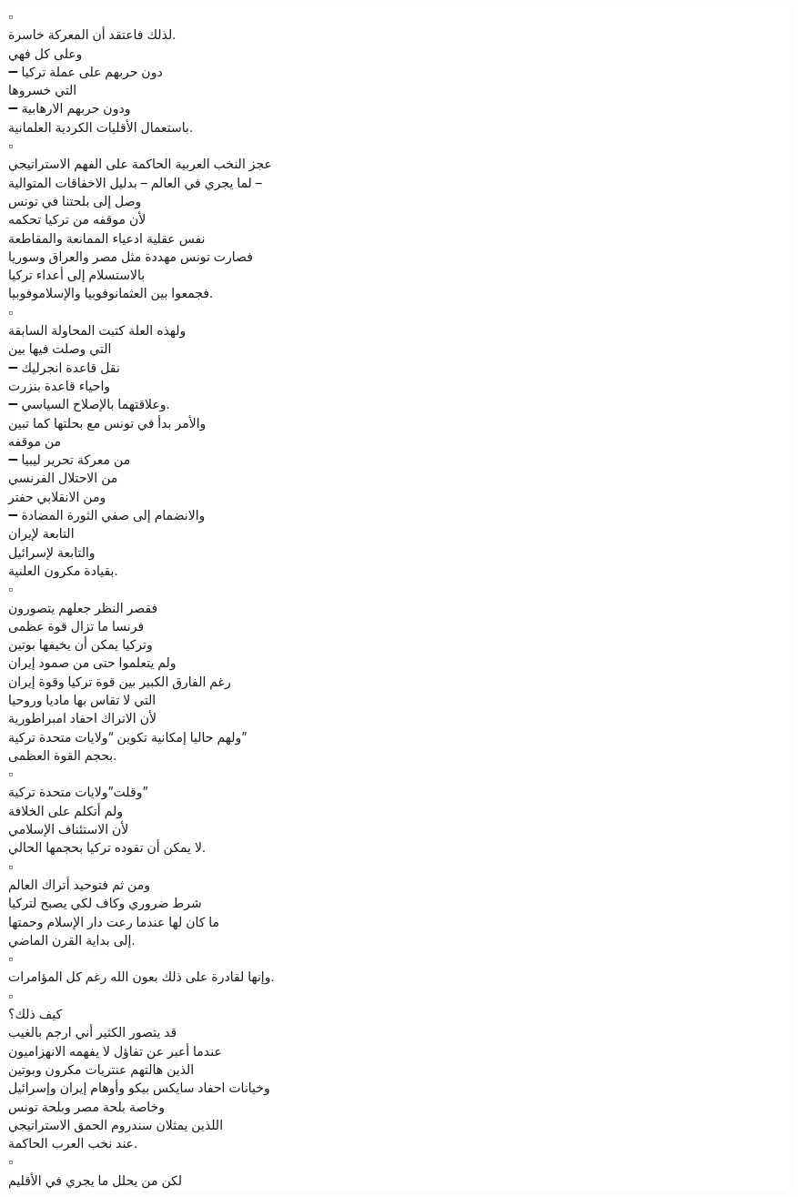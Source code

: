 ▫️  
لذلك فاعتقد أن المعركة خاسرة.  
وعلى كل فهي  
➖ دون حربهم على عملة تركيا  
التي خسروها  
➖ ودون حربهم الارهابية  
باستعمال الأقليات الكردية العلمانية.  
▫️  
عجز النخب العربية الحاكمة على الفهم الاستراتيجي  
لما يجري في العالم – بدليل الاخفاقات المتوالية –  
وصل إلى بلحتنا في تونس  
لأن موقفه من تركيا تحكمه  
نفس عقلية ادعياء الممانعة والمقاطعة  
فصارت تونس مهددة مثل مصر والعراق وسوريا  
بالاستسلام إلى أعداء تركيا  
فجمعوا بين العثمانوفوبيا والإسلاموفوبيا.  
▫️  
ولهذه العلة كتبت المحاولة السابقة  
التي وصلت فيها بين  
➖ نقل قاعدة انجرليك  
واحياء قاعدة بنزرت  
➖ وعلاقتهما بالإصلاح السياسي.  
والأمر بدأ في تونس مع بحلتها كما تبين  
من موقفه  
➖ من معركة تحرير ليبيا  
من الاحتلال الفرنسي  
ومن الانقلابي حفتر  
➖ والانضمام إلى صفي الثورة المضادة  
التابعة لإيران  
والتابعة لإسرائيل  
بقيادة مكرون العلنية.  
▫️  
فقصر النظر جعلهم يتصورون  
فرنسا ما تزال قوة عظمى  
وتركيا يمكن أن يخيفها بوتين  
ولم يتعلموا حتى من صمود إيران  
رغم الفارق الكبير بين قوة تركيا وقوة إيران  
التي لا تقاس بها ماديا وروحيا  
لأن الاتراك احفاد امبراطورية  
ولهم حاليا إمكانية تكوين “ولايات متحدة تركية”  
بحجم القوة العظمى.  
▫️  
وقلت”ولايات متحدة تركية”  
ولم أتكلم على الخلافة  
لأن الاستئناف الإسلامي  
لا يمكن أن تقوده تركيا بحجمها الحالي.  
▫️  
ومن ثم فتوحيد أتراك العالم  
شرط ضروري وكاف لكي يصبح لتركيا  
ما كان لها عندما رعت دار الإسلام وحمتها  
إلى بداية القرن الماضي.  
▫️  
وإنها لقادرة على ذلك بعون الله رغم كل المؤامرات.  
▫️  
كيف ذلك؟  
قد يتصور الكثير أني ارجم بالغيب  
عندما أعبر عن تفاؤل لا يفهمه الانهزاميون  
الذين هالتهم عنتريات مكرون وبوتين  
وخيانات احفاد سايكس بيكو وأوهام إيران وإسرائيل  
وخاصة بلحة مصر وبلحة تونس  
اللذين يمثلان سندروم الحمق الاستراتيجي  
عند نخب العرب الحاكمة.  
▫️  
لكن من يحلل ما يجري في الأقليم  